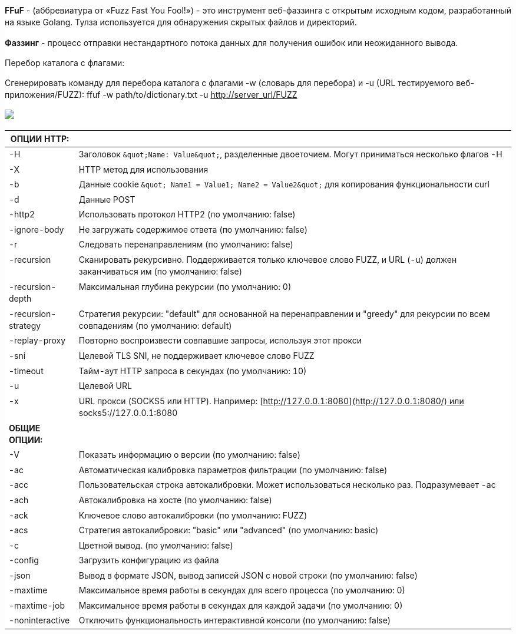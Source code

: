**FFuF** - (аббревиатура от «Fuzz Fast You Fool!») - это инструмент веб-фаззинга с открытым исходным кодом, разработанный на языке Golang. Тулза используется для обнаружения скрытых файлов и директорий.

**Фаззинг** - процесс отправки нестандартного потока данных для получения ошибок или неожиданного вывода.

Перебор каталога с флагами:

Сгенерировать команду для перебора каталога с флагами -w (словарь для перебора) и -u (URL тестируемого веб-приложения/FUZZ):
	ffuf -w path/to/dictionary.txt -u [http://server_url/FUZZ](http://server_url/FUZZ)
  

![](file:///tmp/lu28923ac5kz.tmp/lu28923ac5l9_tmp_51010dafd8c4e284.png)  

|****ОПЦИИ HTTP:****|   |
| --- | --- |
|-H|Заголовок `&quot;Name: Value&quot;`, разделенные двоеточием. Могут приниматься несколько флагов -H|
|-X|HTTP метод для использования|
|-b|Данные cookie `&quot; Name1 = Value1; Name2 = Value2&quot;` для копирования функциональности curl|
|-d|Данные POST|
|-http2|Использовать протокол HTTP2 (по умолчанию: false)|
|-ignore-body|Не загружать содержимое ответа (по умолчанию: false)|
|-r|Следовать перенаправлениям (по умолчанию: false)|
|-recursion|Сканировать рекурсивно. Поддерживается только ключевое слово FUZZ, и URL (-u) должен заканчиваться им (по умолчанию: false)|
|-recursion-depth|Максимальная глубина рекурсии (по умолчанию: 0)|
|-recursion-strategy|Стратегия рекурсии: "default" для основанной на перенаправлении и "greedy" для рекурсии по всем совпадениям (по умолчанию: default)|
|-replay-proxy|Повторно воспроизвести совпавшие запросы, используя этот прокси|
|-sni|Целевой TLS SNI, не поддерживает ключевое слово FUZZ|
|-timeout|Тайм-аут HTTP запроса в секундах (по умолчанию: 10)|
|-u|Целевой URL|
|-x|URL прокси (SOCKS5 или HTTP). Например: [http://127.0.0.1:8080](http://127.0.0.1:8080/) или socks5://127.0.0.1:8080|
|****ОБЩИЕ ОПЦИИ:****|   |
|-V|Показать информацию о версии (по умолчанию: false)|
|-ac|Автоматическая калибровка параметров фильтрации (по умолчанию: false)|
|-acc|Пользовательская строка автокалибровки. Может использоваться несколько раз. Подразумевает -ac|
|-ach|Автокалибровка на хосте (по умолчанию: false)|
|-ack|Ключевое слово автокалибровки (по умолчанию: FUZZ)|
|-acs|Стратегия автокалибровки: "basic" или "advanced" (по умолчанию: basic)|
|-c|Цветной вывод. (по умолчанию: false)|
|-config|Загрузить конфигурацию из файла|
|-json|Вывод в формате JSON, вывод записей JSON с новой строки (по умолчанию: false)|
|-maxtime|Максимальное время работы в секундах для всего процесса (по умолчанию: 0)|
|-maxtime-job|Максимальное время работы в секундах для каждой задачи (по умолчанию: 0)|
|-noninteractive|Отключить функциональность интерактивной консоли (по умолчанию: false)|